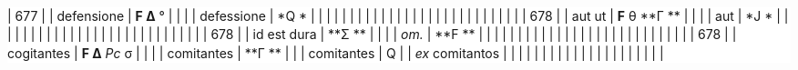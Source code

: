 | 677 |  | defensione                                                                                                                                                                                                                                                                                                                                                       | **F Δ** °              |                            |                                                                                                                                                                  |  | defessione                                                             | *Q *                  |                               |                                                                                                                                                                                                                                                                                                                                    |                                          |                    |                               |                        |                           |                   |               |  |                   |          |  |  |  |  |  |  |  |  |  |  |  |  |  |  |
| 678 |  | aut ut                                                                                                                                                                                                                                                                                                                                                           | **F** θ **Γ **         |                            |                                                                                                                                                                  |  | aut                                                                    | *J *                  |                               |                                                                                                                                                                                                                                                                                                                                    |                                          |                    |                               |                        |                           |                   |               |  |                   |          |  |  |  |  |  |  |  |  |  |  |  |  |  |  |
| 678 |  | id est dura                                                                                                                                                                                                                                                                                                                                                      | **Σ **                 |                            |                                                                                                                                                                  |  | *om.*                                                                  | **F **                |                               |                                                                                                                                                                                                                                                                                                                                    |                                          |                    |                               |                        |                           |                   |               |  |                   |          |  |  |  |  |  |  |  |  |  |  |  |  |  |  |
| 678 |  | cogitantes                                                                                                                                                                                                                                                                                                                                                       | **F Δ** *Pc* σ         |                            |                                                                                                                                                                  |  | comitantes                                                             | **Γ **                |                               |                                                                                                                                                                                                                                                                                                                                    | comitantes                               | Q                  |                               | *ex* comitantos        |                           |                   |               |  |                   |          |  |  |  |  |  |  |  |  |  |  |  |  |  |  |